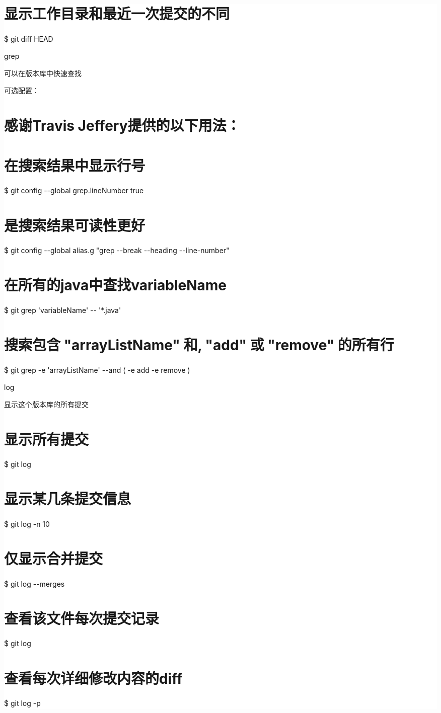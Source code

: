 # 显示工作目录和最近一次提交的不同
$ git diff HEAD

grep

可以在版本库中快速查找

可选配置：

# 感谢Travis Jeffery提供的以下用法：
# 在搜索结果中显示行号
$ git config --global grep.lineNumber true

# 是搜索结果可读性更好
$ git config --global alias.g "grep --break --heading --line-number"
# 在所有的java中查找variableName
$ git grep 'variableName' -- '*.java'

# 搜索包含 "arrayListName" 和, "add" 或 "remove" 的所有行
$ git grep -e 'arrayListName' --and \( -e add -e remove \)

log

显示这个版本库的所有提交

# 显示所有提交
$ git log

# 显示某几条提交信息
$ git log -n 10

# 仅显示合并提交
$ git log --merges

# 查看该文件每次提交记录
$ git log <file>

# 查看每次详细修改内容的diff
$ git log -p <file>
